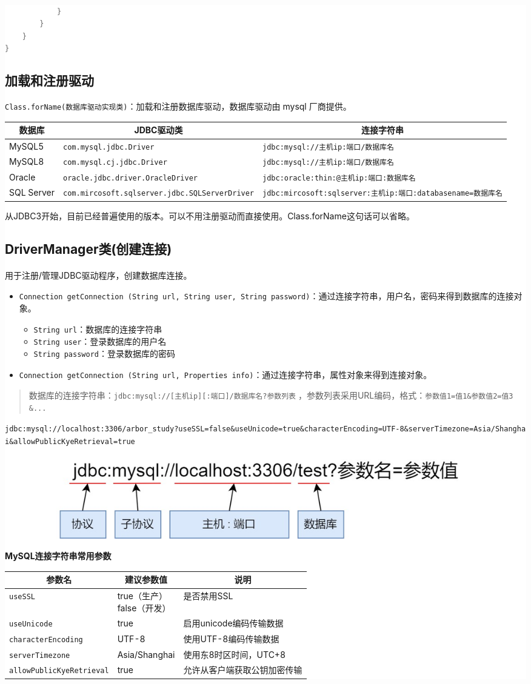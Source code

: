 ```java
            }
        }
    }
}
```

## 加载和注册驱动

`Class.forName(数据库驱动实现类)`：加载和注册数据库驱动，数据库驱动由 mysql 厂商提供。

| **数据库** | **JDBC驱动类**                                 | **连接字符串**                                               |
| ---------- | ---------------------------------------------- | ------------------------------------------------------------ |
| MySQL5     | `com.mysql.jdbc.Driver`                        | `jdbc:mysql://主机ip:端口/数据库名`                          |
| MySQL8     | `com.mysql.cj.jdbc.Driver`                     | `jdbc:mysql://主机ip:端口/数据库名`                          |
| Oracle     | `oracle.jdbc.driver.OracleDriver`              | `jdbc:oracle:thin:@主机ip:端口:数据库名`                     |
| SQL Server | `com.mircosoft.sqlserver.jdbc.SQLServerDriver` | `jdbc:mircosoft:sqlserver:主机ip:端口:databasename=数据库名` |

从JDBC3开始，目前已经普遍使用的版本。可以不用注册驱动而直接使用。Class.forName这句话可以省略。


## DriverManager类(创建连接)

用于注册/管理JDBC驱动程序，创建数据库连接。

* `Connection getConnection (String url, String user, String password)`：通过连接字符串，用户名，密码来得到数据库的连接对象。
  * `String url`：数据库的连接字符串
  * `String user`：登录数据库的用户名
  * `String password`：登录数据库的密码

* `Connection getConnection (String url, Properties info)`：通过连接字符串，属性对象来得到连接对象。

> 数据库的连接字符串：`jdbc:mysql://[主机ip][:端口]/数据库名?参数列表` ，参数列表采用URL编码，格式：`参数值1=值1&参数值2=值3&...`

```url
jdbc:mysql://localhost:3306/arbor_study?useSSL=false&useUnicode=true&characterEncoding=UTF-8&serverTimezone=Asia/Shanghai&allowPublicKyeRetrieval=true
```

![](assets/JDBC/7587ee1019caecd37f97734aeb1546dc_MD5.jpg)


**MySQL连接字符串常用参数**

| 参数名 | 建议参数值 | 说明 |
|----|----|----|
| `useSSL` | true（生产）<br>false（开发）| 是否禁用SSL |
| `useUnicode` | true | 启用unicode编码传输数据 |
| `characterEncoding` | UTF-8 | 使用UTF-8编码传输数据 |
| `serverTimezone` | Asia/Shanghai | 使用东8时区时间，UTC+8 |
| `allowPublicKyeRetrieval` | true | 允许从客户端获取公钥加密传输 |
